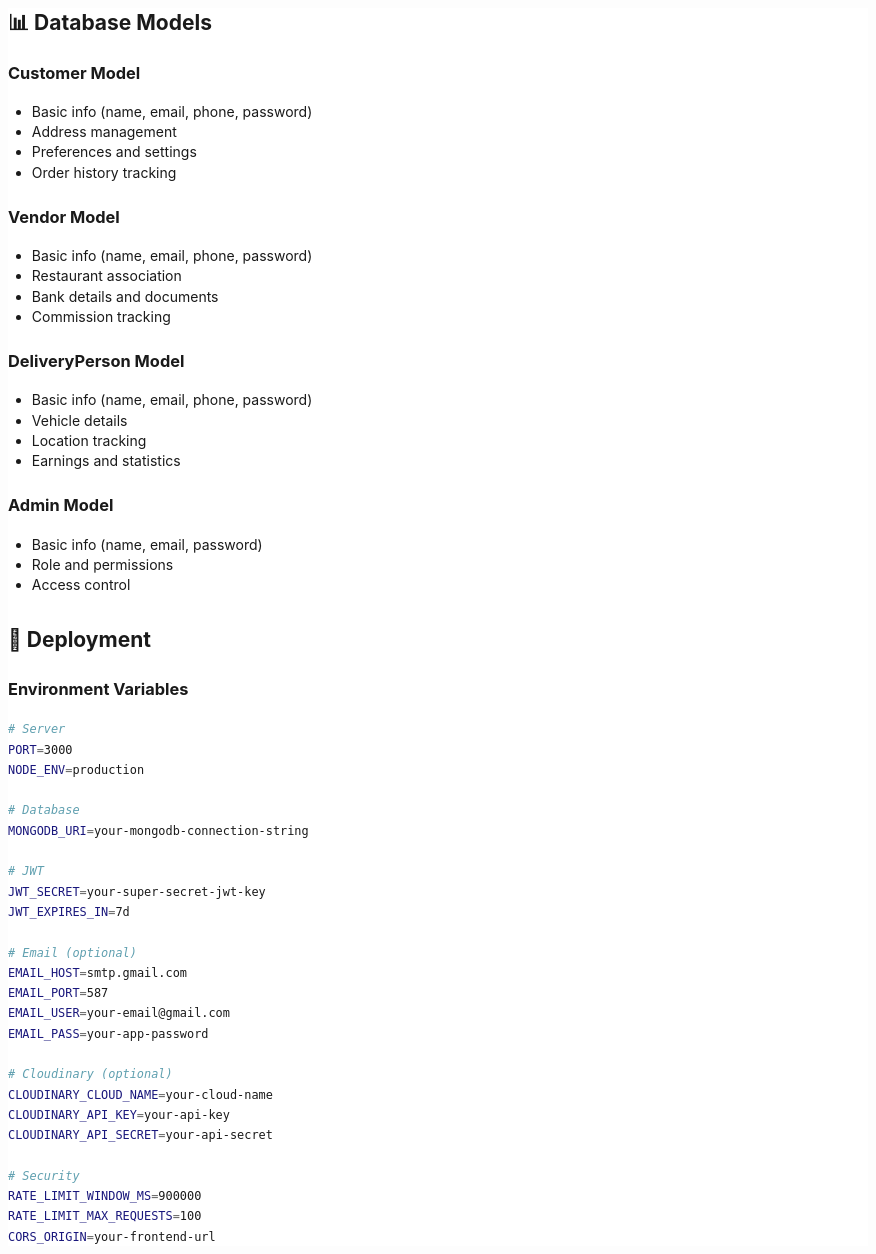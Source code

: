 ## 📊 Database Models

### Customer Model
- Basic info (name, email, phone, password)
- Address management
- Preferences and settings
- Order history tracking

### Vendor Model
- Basic info (name, email, phone, password)
- Restaurant association
- Bank details and documents
- Commission tracking

### DeliveryPerson Model
- Basic info (name, email, phone, password)
- Vehicle details
- Location tracking
- Earnings and statistics

### Admin Model
- Basic info (name, email, password)
- Role and permissions
- Access control

## 🚀 Deployment

### Environment Variables
```bash
# Server
PORT=3000
NODE_ENV=production

# Database
MONGODB_URI=your-mongodb-connection-string

# JWT
JWT_SECRET=your-super-secret-jwt-key
JWT_EXPIRES_IN=7d

# Email (optional)
EMAIL_HOST=smtp.gmail.com
EMAIL_PORT=587
EMAIL_USER=your-email@gmail.com
EMAIL_PASS=your-app-password

# Cloudinary (optional)
CLOUDINARY_CLOUD_NAME=your-cloud-name
CLOUDINARY_API_KEY=your-api-key
CLOUDINARY_API_SECRET=your-api-secret

# Security
RATE_LIMIT_WINDOW_MS=900000
RATE_LIMIT_MAX_REQUESTS=100
CORS_ORIGIN=your-frontend-url
```
